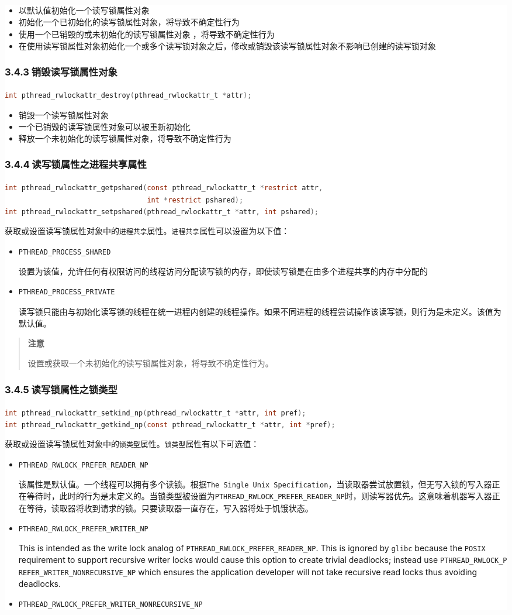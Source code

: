 - 以默认值初始化一个读写锁属性对象
- 初始化一个已初始化的读写锁属性对象，将导致不确定性行为
- 使用一个已销毁的或未初始化的读写锁属性对象 ，将导致不确定性行为
- 在使用读写锁属性对象初始化一个或多个读写锁对象之后，修改或销毁该读写锁属性对象不影响已创建的读写锁对象

### 3.4.3 销毁读写锁属性对象

  ```c
  int pthread_rwlockattr_destroy(pthread_rwlockattr_t *attr);
  ```

- 销毁一个读写锁属性对象
- 一个已销毁的读写锁属性对象可以被重新初始化
- 释放一个未初始化的读写锁属性对象，将导致不确定性行为

### 3.4.4 读写锁属性之进程共享属性

```c
int pthread_rwlockattr_getpshared(const pthread_rwlockattr_t *restrict attr,
                                  int *restrict pshared);
int pthread_rwlockattr_setpshared(pthread_rwlockattr_t *attr, int pshared);
```

获取或设置读写锁属性对象中的`进程共享`属性。`进程共享`属性可以设置为以下值：

- `PTHREAD_PROCESS_SHARED`

  设置为该值，允许任何有权限访问的线程访问分配读写锁的内存，即使读写锁是在由多个进程共享的内存中分配的

- `PTHREAD_PROCESS_PRIVATE`

  读写锁只能由与初始化读写锁的线程在统一进程内创建的线程操作。如果不同进程的线程尝试操作该读写锁，则行为是未定义。该值为默认值。

> **注意**
>
> 设置或获取一个未初始化的读写锁属性对象，将导致不确定性行为。

### 3.4.5 读写锁属性之锁类型

```c
int pthread_rwlockattr_setkind_np(pthread_rwlockattr_t *attr, int pref);
int pthread_rwlockattr_getkind_np(const pthread_rwlockattr_t *attr, int *pref);
```

获取或设置读写锁属性对象中的`锁类型`属性。`锁类型`属性有以下可选值：

- `PTHREAD_RWLOCK_PREFER_READER_NP`

  该属性是默认值。一个线程可以拥有多个读锁。根据`The Single Unix Specification`，当读取器尝试放置锁，但无写入锁的写入器正在等待时，此时的行为是未定义的。当锁类型被设置为`PTHREAD_RWLOCK_PREFER_READER_NP`时，则读写器优先。这意味着机器写入器正在等待，读取器将收到请求的锁。只要读取器一直存在，写入器将处于饥饿状态。

- `PTHREAD_RWLOCK_PREFER_WRITER_NP`

  This is intended as the write lock analog of `PTHREAD_RWLOCK_PREFER_READER_NP`.  This is ignored by `glibc` because the  `POSIX`  requirement  to  support  recursive  writer  locks  would  cause  this  option to create trivial deadlocks; instead use `PTHREAD_RWLOCK_PREFER_WRITER_NONRECURSIVE_NP` which ensures the application developer will not take recursive read locks thus avoiding deadlocks.

- `PTHREAD_RWLOCK_PREFER_WRITER_NONRECURSIVE_NP`
